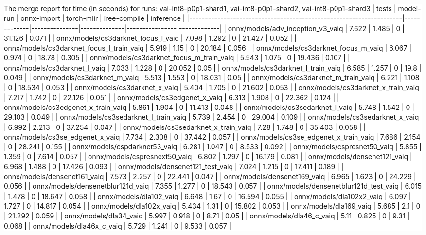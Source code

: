 The merge report for time (in seconds) for runs: vai-int8-p0p1-shard1, vai-int8-p0p1-shard2, vai-int8-p0p1-shard3
| tests                                                              |   model-run |   onnx-import |   torch-mlir |   iree-compile |   inference |
|--------------------------------------------------------------------|-------------|---------------|--------------|----------------|-------------|
| onnx/models/adv_inception_v3_vaiq                                  |       7.622 |         1.485 |            0 |         31.126 |       0.071 |
| onnx/models/cs3darknet_focus_l_vaiq                                |       7.098 |         1.292 |            0 |         21.427 |       0.052 |
| onnx/models/cs3darknet_focus_l_train_vaiq                          |       5.919 |         1.15  |            0 |         20.184 |       0.056 |
| onnx/models/cs3darknet_focus_m_vaiq                                |       6.067 |         0.974 |            0 |         18.78  |       0.305 |
| onnx/models/cs3darknet_focus_m_train_vaiq                          |       5.543 |         1.075 |            0 |         19.436 |       0.107 |
| onnx/models/cs3darknet_l_vaiq                                      |       7.033 |         1.228 |            0 |         20.052 |       0.05  |
| onnx/models/cs3darknet_l_train_vaiq                                |       6.585 |         1.257 |            0 |         19.8   |       0.049 |
| onnx/models/cs3darknet_m_vaiq                                      |       5.513 |         1.553 |            0 |         18.031 |       0.05  |
| onnx/models/cs3darknet_m_train_vaiq                                |       6.221 |         1.108 |            0 |         18.534 |       0.053 |
| onnx/models/cs3darknet_x_vaiq                                      |       5.404 |         1.705 |            0 |         21.602 |       0.053 |
| onnx/models/cs3darknet_x_train_vaiq                                |       7.217 |         1.742 |            0 |         22.126 |       0.051 |
| onnx/models/cs3edgenet_x_vaiq                                      |       6.313 |         1.908 |            0 |         22.362 |       0.124 |
| onnx/models/cs3edgenet_x_train_vaiq                                |       5.861 |         1.904 |            0 |         11.413 |       0.048 |
| onnx/models/cs3sedarknet_l_vaiq                                    |       5.748 |         1.542 |            0 |         29.103 |       0.049 |
| onnx/models/cs3sedarknet_l_train_vaiq                              |       5.739 |         2.454 |            0 |         29.004 |       0.109 |
| onnx/models/cs3sedarknet_x_vaiq                                    |       6.992 |         2.213 |            0 |         37.254 |       0.047 |
| onnx/models/cs3sedarknet_x_train_vaiq                              |       7.28  |         1.748 |            0 |         35.403 |       0.058 |
| onnx/models/cs3se_edgenet_x_vaiq                                   |       7.734 |         2.308 |            0 |         37.442 |       0.057 |
| onnx/models/cs3se_edgenet_x_train_vaiq                             |       7.686 |         2.154 |            0 |         28.241 |       0.155 |
| onnx/models/cspdarknet53_vaiq                                      |       6.281 |         1.047 |            0 |          8.533 |       0.092 |
| onnx/models/cspresnet50_vaiq                                       |       5.855 |         1.359 |            0 |          7.614 |       0.057 |
| onnx/models/cspresnext50_vaiq                                      |       6.802 |         1.297 |            0 |         16.179 |       0.081 |
| onnx/models/densenet121_vaiq                                       |       6.968 |         1.488 |            0 |         17.426 |       0.093 |
| onnx/models/densenet121_test_vaiq                                  |       7.024 |         1.215 |            0 |         17.411 |       0.189 |
| onnx/models/densenet161_vaiq                                       |       7.573 |         2.257 |            0 |         22.441 |       0.047 |
| onnx/models/densenet169_vaiq                                       |       6.965 |         1.623 |            0 |         24.229 |       0.056 |
| onnx/models/densenetblur121d_vaiq                                  |       7.355 |         1.277 |            0 |         18.543 |       0.057 |
| onnx/models/densenetblur121d_test_vaiq                             |       6.015 |         1.478 |            0 |         18.647 |       0.058 |
| onnx/models/dla102_vaiq                                            |       6.648 |         1.67  |            0 |         16.594 |       0.055 |
| onnx/models/dla102x2_vaiq                                          |       6.097 |         1.727 |            0 |         14.817 |       0.054 |
| onnx/models/dla102x_vaiq                                           |       5.434 |         1.31  |            0 |         15.802 |       0.053 |
| onnx/models/dla169_vaiq                                            |       5.685 |         2.1   |            0 |         21.292 |       0.059 |
| onnx/models/dla34_vaiq                                             |       5.997 |         0.918 |            0 |          8.71  |       0.05  |
| onnx/models/dla46_c_vaiq                                           |       5.11  |         0.825 |            0 |          9.31  |       0.068 |
| onnx/models/dla46x_c_vaiq                                          |       5.729 |         1.241 |            0 |          9.533 |       0.057 |